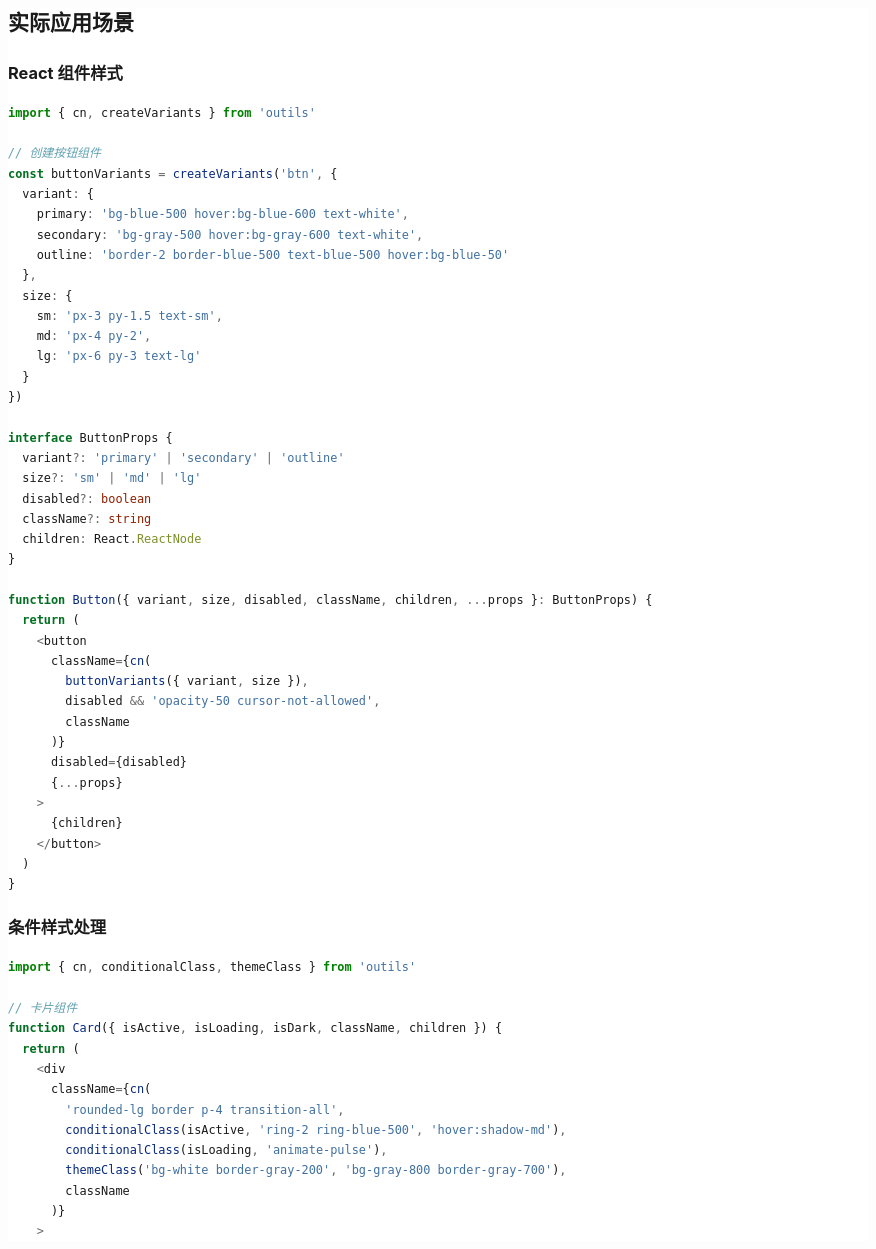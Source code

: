 ## 实际应用场景

### React 组件样式

```typescript
import { cn, createVariants } from 'outils'

// 创建按钮组件
const buttonVariants = createVariants('btn', {
  variant: {
    primary: 'bg-blue-500 hover:bg-blue-600 text-white',
    secondary: 'bg-gray-500 hover:bg-gray-600 text-white',
    outline: 'border-2 border-blue-500 text-blue-500 hover:bg-blue-50'
  },
  size: {
    sm: 'px-3 py-1.5 text-sm',
    md: 'px-4 py-2',
    lg: 'px-6 py-3 text-lg'
  }
})

interface ButtonProps {
  variant?: 'primary' | 'secondary' | 'outline'
  size?: 'sm' | 'md' | 'lg'
  disabled?: boolean
  className?: string
  children: React.ReactNode
}

function Button({ variant, size, disabled, className, children, ...props }: ButtonProps) {
  return (
    <button
      className={cn(
        buttonVariants({ variant, size }),
        disabled && 'opacity-50 cursor-not-allowed',
        className
      )}
      disabled={disabled}
      {...props}
    >
      {children}
    </button>
  )
}
```

### 条件样式处理

```typescript
import { cn, conditionalClass, themeClass } from 'outils'

// 卡片组件
function Card({ isActive, isLoading, isDark, className, children }) {
  return (
    <div
      className={cn(
        'rounded-lg border p-4 transition-all',
        conditionalClass(isActive, 'ring-2 ring-blue-500', 'hover:shadow-md'),
        conditionalClass(isLoading, 'animate-pulse'),
        themeClass('bg-white border-gray-200', 'bg-gray-800 border-gray-700'),
        className
      )}
    >
```